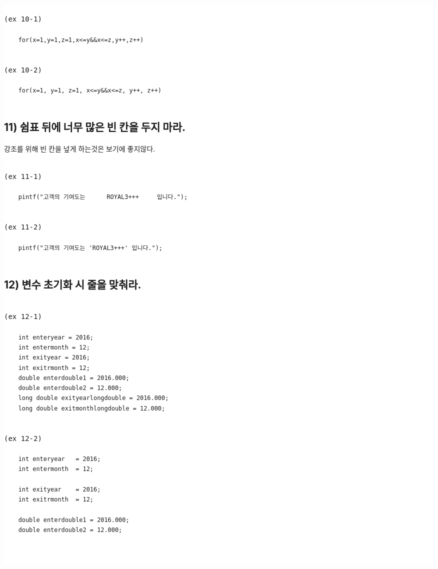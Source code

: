 <pre>  
(ex 10-1)  
<code>  
    for(x=1,y=1,z=1,x<=y&&x<=z,y++,z++)
</code>  
  
(ex 10-2)  
<code>  
    for(x=1, y=1, z=1, x<=y&&x<=z, y++, z++)
</code>  
</pre>  


## 11) 쉼표 뒤에 너무 많은 빈 칸을 두지 마라.  

강조를 위해 빈 칸을 넢게 하는것은 보기에 좋지않다.  

<pre>  
(ex 11-1)  
<code>  
    pintf("고객의 기여도는      ROYAL3+++     입니다.");
</code>  
  
(ex 11-2)  
<code>  
    pintf("고객의 기여도는 'ROYAL3+++' 입니다.");
</code>  
</pre>  


## 12) 변수 초기화 시 줄을 맞춰라.  

<pre>  
(ex 12-1)  
<code>  
    int enteryear = 2016;
    int entermonth = 12;
    int exityear = 2016;
    int exitrmonth = 12;
    double enterdouble1 = 2016.000;  
    double enterdouble2 = 12.000;
    long double exityearlongdouble = 2016.000;
    long double exitmonthlongdouble = 12.000;
</code>  
  
(ex 12-2)  
<code>  
    int enteryear   = 2016;
    int entermonth  = 12;

    int exityear    = 2016;
    int exitrmonth  = 12;

    double enterdouble1 = 2016.000;  
    double enterdouble2 = 12.000;

